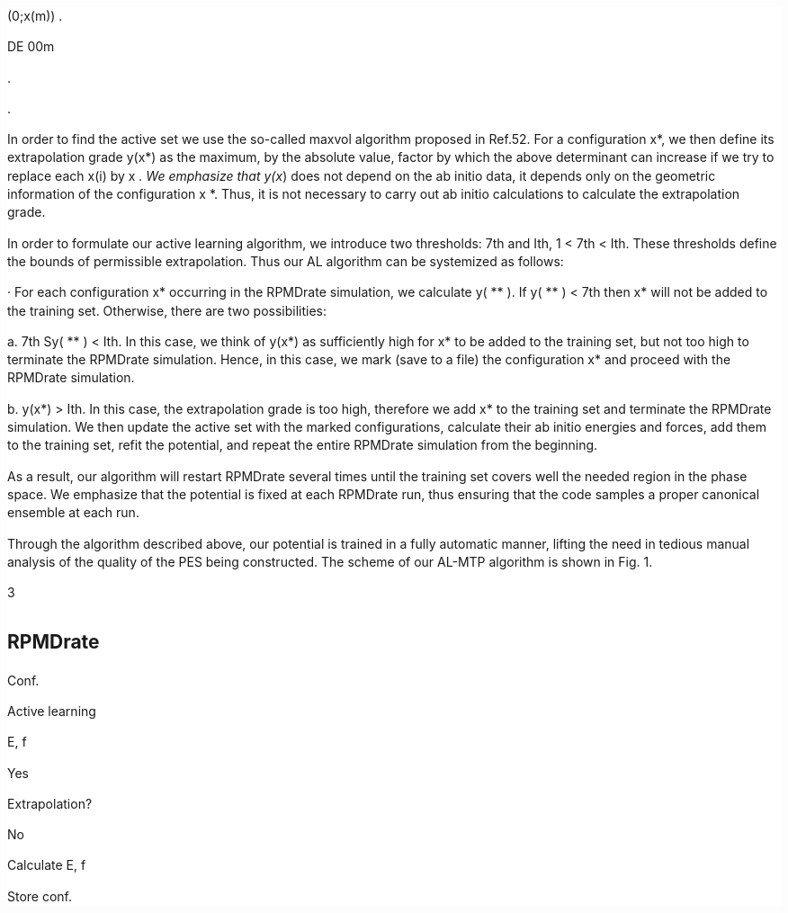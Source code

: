 (0;x(m)) .

DE 00m

.

.

In order to find the active set we use the so-called maxvol algorithm proposed in Ref.52. For a configuration x*, we then define its extrapolation grade y(x*) as the maximum, by the absolute value, factor by which the above determinant can increase if we try to replace each x(i) by x *. We emphasize that y(x*) does not depend on the ab initio data, it depends only on the geometric information of the configuration x *. Thus, it is not necessary to carry out ab initio calculations to calculate the extrapolation grade.

In order to formulate our active learning algorithm, we introduce two thresholds: 7th and Ith, 1 < 7th < Ith. These thresholds define the bounds of permissible extrapolation. Thus our AL algorithm can be systemized as follows:

· For each configuration x* occurring in the RPMDrate simulation, we calculate y( ** ). If y( ** ) < 7th then x* will not be added to the training set. Otherwise, there are two possibilities:

a. 7th Sy( ** ) < Ith. In this case, we think of y(x*) as sufficiently high for x* to be added to the training set, but not too high to terminate the RPMDrate simulation. Hence, in this case, we mark (save to a file) the configuration x* and proceed with the RPMDrate simulation.

b. y(x*) > Ith. In this case, the extrapolation grade is too high, therefore we add x* to the training set and terminate the RPMDrate simulation. We then update the active set with the marked configurations, calculate their ab initio energies and forces, add them to the training set, refit the potential, and repeat the entire RPMDrate simulation from the beginning.

As a result, our algorithm will restart RPMDrate several times until the training set covers well the needed region in the phase space. We emphasize that the potential is fixed at each RPMDrate run, thus ensuring that the code samples a proper canonical ensemble at each run.

Through the algorithm described above, our potential is trained in a fully automatic manner, lifting the need in tedious manual analysis of the quality of the PES being constructed. The scheme of our AL-MTP algorithm is shown in Fig. 1.

3

## RPMDrate



Conf.

Active learning

E, f

Yes

Extrapolation?

No

Calculate E, f

Store conf.
